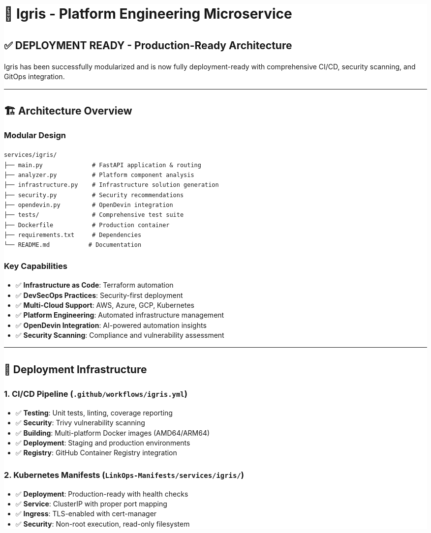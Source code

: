 # 🚀 Igris - Platform Engineering Microservice

## ✅ **DEPLOYMENT READY** - Production-Ready Architecture

Igris has been successfully modularized and is now fully deployment-ready with comprehensive CI/CD, security scanning, and GitOps integration.

---

## 🏗️ **Architecture Overview**

### **Modular Design**
```
services/igris/
├── main.py              # FastAPI application & routing
├── analyzer.py          # Platform component analysis
├── infrastructure.py    # Infrastructure solution generation
├── security.py          # Security recommendations
├── opendevin.py         # OpenDevin integration
├── tests/               # Comprehensive test suite
├── Dockerfile           # Production container
├── requirements.txt     # Dependencies
└── README.md           # Documentation
```

### **Key Capabilities**
- ✅ **Infrastructure as Code**: Terraform automation
- ✅ **DevSecOps Practices**: Security-first deployment
- ✅ **Multi-Cloud Support**: AWS, Azure, GCP, Kubernetes
- ✅ **Platform Engineering**: Automated infrastructure management
- ✅ **OpenDevin Integration**: AI-powered automation insights
- ✅ **Security Scanning**: Compliance and vulnerability assessment

---

## 🚀 **Deployment Infrastructure**

### **1. CI/CD Pipeline** (`.github/workflows/igris.yml`)
- ✅ **Testing**: Unit tests, linting, coverage reporting
- ✅ **Security**: Trivy vulnerability scanning
- ✅ **Building**: Multi-platform Docker images (AMD64/ARM64)
- ✅ **Deployment**: Staging and production environments
- ✅ **Registry**: GitHub Container Registry integration

### **2. Kubernetes Manifests** (`LinkOps-Manifests/services/igris/`)
- ✅ **Deployment**: Production-ready with health checks
- ✅ **Service**: ClusterIP with proper port mapping
- ✅ **Ingress**: TLS-enabled with cert-manager
- ✅ **Security**: Non-root execution, read-only filesystem
